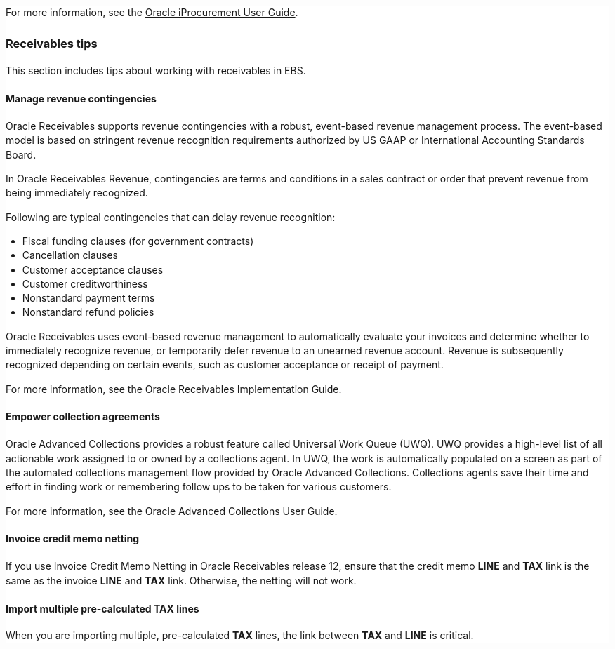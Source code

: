 For more information, see the [Oracle iProcurement User Guide](https://docs.oracle.com/cd/E26401_01/doc.122/e48970/T434157T434163.htm).

### Receivables tips

This section includes tips about working with receivables in EBS.

#### Manage revenue contingencies

Oracle Receivables supports revenue contingencies with a robust, event-based
revenue management process. The event-based model is based on stringent
revenue recognition requirements authorized by US GAAP or International
Accounting Standards Board.

In Oracle Receivables Revenue, contingencies are terms and conditions in a
sales contract or order that prevent revenue from being immediately recognized.

Following are typical contingencies that can delay revenue recognition:

- Fiscal funding clauses (for government contracts)
- Cancellation clauses
- Customer acceptance clauses
- Customer creditworthiness
- Nonstandard payment terms
- Nonstandard refund policies

Oracle Receivables uses event-based revenue management to automatically
evaluate your invoices and determine whether to immediately recognize revenue,
or temporarily defer revenue to an unearned revenue account. Revenue is
subsequently recognized depending on certain events, such as customer
acceptance or receipt of payment.

For more information, see the [Oracle Receivables Implementation Guide](https://docs.oracle.com/cd/E18727_01/doc.121/e13510/T447343T470046.htm).

#### Empower collection agreements

Oracle Advanced Collections provides a robust feature called Universal Work
Queue (UWQ). UWQ provides a high-level list of all actionable work assigned to
or owned by a collections agent. In UWQ, the work is automatically populated
on a screen as part of the automated collections management flow provided
by Oracle Advanced Collections. Collections agents save their time and effort
in finding work or remembering follow ups to be taken for various customers.

For more information, see the [Oracle Advanced Collections User Guide](https://docs.oracle.com/cd/E18727_01/doc.121/e13451/T379880T379883.htm).

#### Invoice credit memo netting

If you use Invoice Credit Memo Netting in Oracle Receivables release 12,
ensure that the credit memo **LINE** and **TAX** link is the same as the
invoice **LINE** and **TAX** link. Otherwise, the netting will not work.

#### Import multiple pre-calculated TAX lines

When you are importing multiple, pre-calculated **TAX** lines, the link
between **TAX** and **LINE** is critical.
